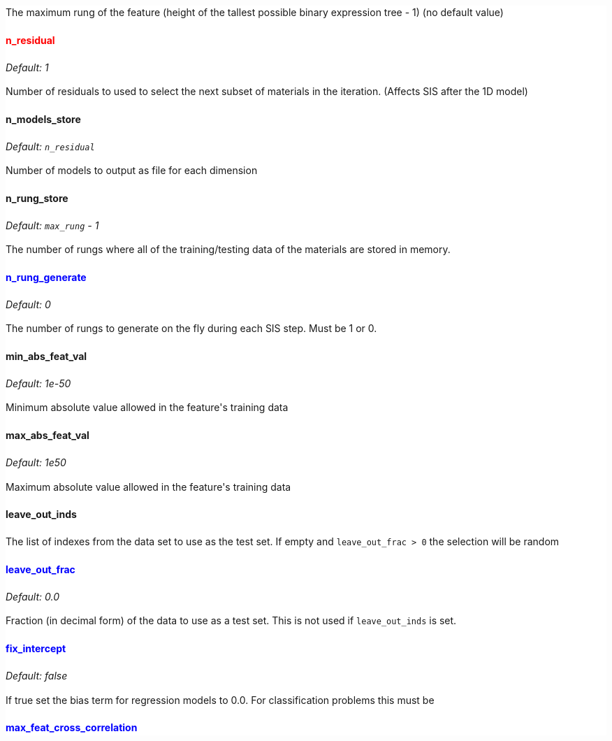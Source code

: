 The maximum rung of the feature (height of the tallest possible binary expression tree - 1) (no default value)

#### <span style="color:red">n_residual</span>

*Default: 1*

Number of residuals to used to select the next subset of materials in the iteration. (Affects SIS after the 1D model)

#### n_models_store

*Default: `n_residual`*

Number of models to output as file for each dimension

#### n_rung_store

*Default: `max_rung` - 1*

The number of rungs where all of the training/testing data of the materials are stored in memory.

#### <span style="color:blue">n_rung_generate</span>

*Default: 0*

The number of rungs to generate on the fly during each SIS step. Must be 1 or 0.

#### min_abs_feat_val

*Default: 1e-50*

Minimum absolute value allowed in the feature's training data

#### max_abs_feat_val

*Default: 1e50*

Maximum absolute value allowed in the feature's training data

#### leave_out_inds

The list of indexes from the data set to use as the test set. If empty and `leave_out_frac > 0` the selection will be random

#### <span style="color:blue">leave_out_frac</span>

*Default: 0.0*

Fraction (in decimal form) of the data to use as a test set. This is not used if `leave_out_inds` is set.

#### <span style="color:blue">fix_intercept</span>

*Default: false*

If true set the bias term for regression models to 0.0. For classification problems this must be

#### <span style="color:blue">max_feat_cross_correlation</span>
